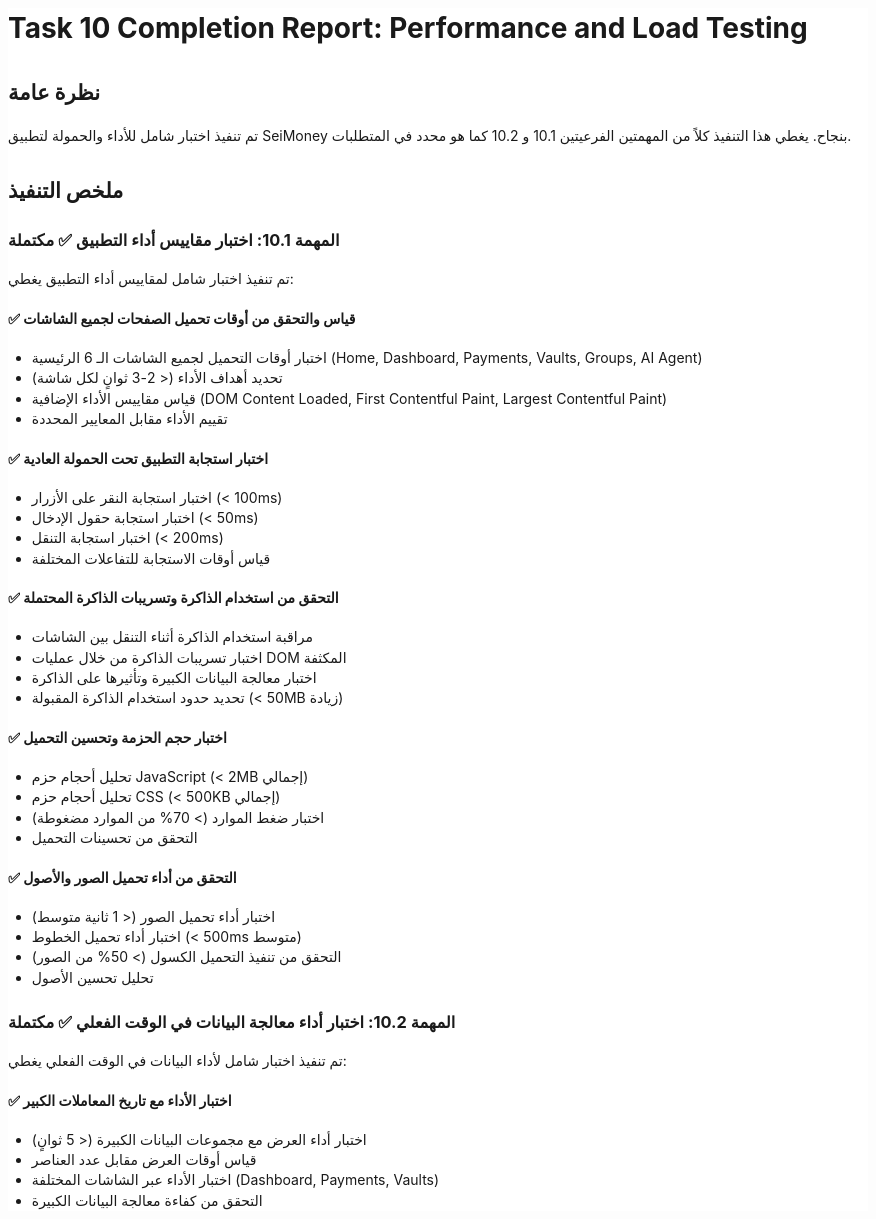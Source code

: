 # Task 10 Completion Report: Performance and Load Testing

## نظرة عامة
تم تنفيذ اختبار شامل للأداء والحمولة لتطبيق SeiMoney بنجاح. يغطي هذا التنفيذ كلاً من المهمتين الفرعيتين 10.1 و 10.2 كما هو محدد في المتطلبات.

## ملخص التنفيذ

### المهمة 10.1: اختبار مقاييس أداء التطبيق ✅ مكتملة
تم تنفيذ اختبار شامل لمقاييس أداء التطبيق يغطي:

#### ✅ قياس والتحقق من أوقات تحميل الصفحات لجميع الشاشات
- اختبار أوقات التحميل لجميع الشاشات الـ 6 الرئيسية (Home, Dashboard, Payments, Vaults, Groups, AI Agent)
- تحديد أهداف الأداء (< 2-3 ثوانٍ لكل شاشة)
- قياس مقاييس الأداء الإضافية (DOM Content Loaded, First Contentful Paint, Largest Contentful Paint)
- تقييم الأداء مقابل المعايير المحددة

#### ✅ اختبار استجابة التطبيق تحت الحمولة العادية
- اختبار استجابة النقر على الأزرار (< 100ms)
- اختبار استجابة حقول الإدخال (< 50ms)
- اختبار استجابة التنقل (< 200ms)
- قياس أوقات الاستجابة للتفاعلات المختلفة

#### ✅ التحقق من استخدام الذاكرة وتسريبات الذاكرة المحتملة
- مراقبة استخدام الذاكرة أثناء التنقل بين الشاشات
- اختبار تسريبات الذاكرة من خلال عمليات DOM المكثفة
- اختبار معالجة البيانات الكبيرة وتأثيرها على الذاكرة
- تحديد حدود استخدام الذاكرة المقبولة (< 50MB زيادة)

#### ✅ اختبار حجم الحزمة وتحسين التحميل
- تحليل أحجام حزم JavaScript (< 2MB إجمالي)
- تحليل أحجام حزم CSS (< 500KB إجمالي)
- اختبار ضغط الموارد (> 70% من الموارد مضغوطة)
- التحقق من تحسينات التحميل

#### ✅ التحقق من أداء تحميل الصور والأصول
- اختبار أداء تحميل الصور (< 1 ثانية متوسط)
- اختبار أداء تحميل الخطوط (< 500ms متوسط)
- التحقق من تنفيذ التحميل الكسول (> 50% من الصور)
- تحليل تحسين الأصول

### المهمة 10.2: اختبار أداء معالجة البيانات في الوقت الفعلي ✅ مكتملة
تم تنفيذ اختبار شامل لأداء البيانات في الوقت الفعلي يغطي:

#### ✅ اختبار الأداء مع تاريخ المعاملات الكبير
- اختبار أداء العرض مع مجموعات البيانات الكبيرة (< 5 ثوانٍ)
- قياس أوقات العرض مقابل عدد العناصر
- اختبار الأداء عبر الشاشات المختلفة (Dashboard, Payments, Vaults)
- التحقق من كفاءة معالجة البيانات الكبيرة
